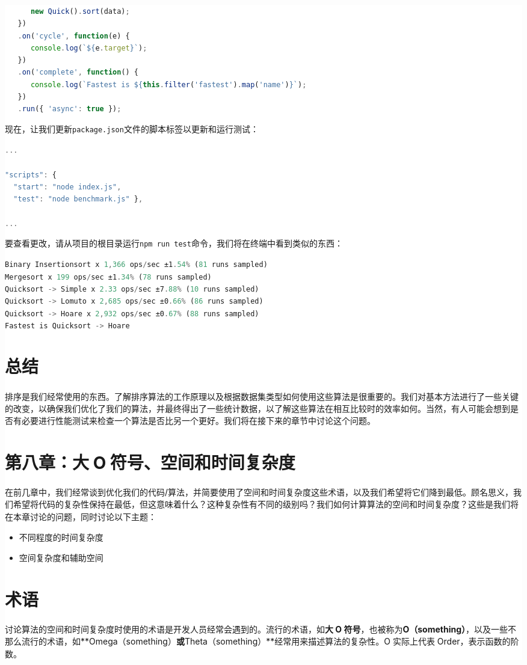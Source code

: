 ```js
      new Quick().sort(data);
   })
   .on('cycle', function(e) {
      console.log(`${e.target}`);
   })
   .on('complete', function() {
      console.log(`Fastest is ${this.filter('fastest').map('name')}`);
   })
   .run({ 'async': true });
```

现在，让我们更新`package.json`文件的脚本标签以更新和运行测试：

```js
...

"scripts": {
  "start": "node index.js",
  "test": "node benchmark.js" },

...
```

要查看更改，请从项目的根目录运行`npm run test`命令，我们将在终端中看到类似的东西：

```js
Binary Insertionsort x 1,366 ops/sec ±1.54% (81 runs sampled)
Mergesort x 199 ops/sec ±1.34% (78 runs sampled)
Quicksort -> Simple x 2.33 ops/sec ±7.88% (10 runs sampled)
Quicksort -> Lomuto x 2,685 ops/sec ±0.66% (86 runs sampled)
Quicksort -> Hoare x 2,932 ops/sec ±0.67% (88 runs sampled)
Fastest is Quicksort -> Hoare
```

# 总结

排序是我们经常使用的东西。了解排序算法的工作原理以及根据数据集类型如何使用这些算法是很重要的。我们对基本方法进行了一些关键的改变，以确保我们优化了我们的算法，并最终得出了一些统计数据，以了解这些算法在相互比较时的效率如何。当然，有人可能会想到是否有必要进行性能测试来检查一个算法是否比另一个更好。我们将在接下来的章节中讨论这个问题。


# 第八章：大 O 符号、空间和时间复杂度

在前几章中，我们经常谈到优化我们的代码/算法，并简要使用了空间和时间复杂度这些术语，以及我们希望将它们降到最低。顾名思义，我们希望将代码的复杂性保持在最低，但这意味着什么？这种复杂性有不同的级别吗？我们如何计算算法的空间和时间复杂度？这些是我们将在本章讨论的问题，同时讨论以下主题：

+   不同程度的时间复杂度

+   空间复杂度和辅助空间

# 术语

讨论算法的空间和时间复杂度时使用的术语是开发人员经常会遇到的。流行的术语，如**大 O 符号**，也被称为**O（something）**，以及一些不那么流行的术语，如**Omega（something）**或**Theta（something）**经常用来描述算法的复杂性。O 实际上代表 Order，表示函数的阶数。

